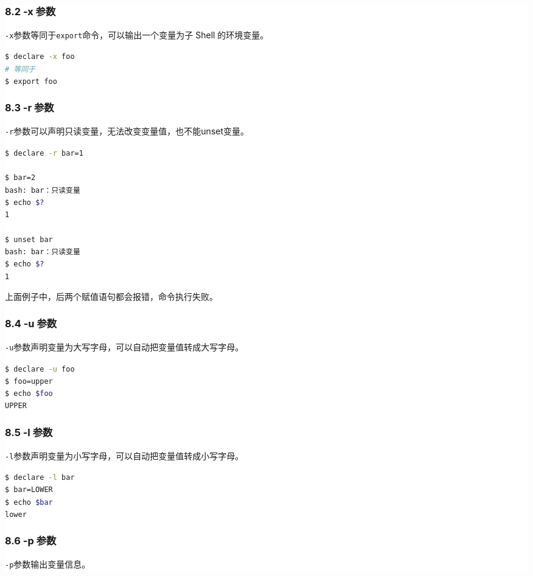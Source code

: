 ### 8.2 -x 参数

`-x`参数等同于`export`命令，可以输出一个变量为子 Shell 的环境变量。

```bash
$ declare -x foo
# 等同于
$ export foo
```

### 8.3 -r 参数

`-r`参数可以声明只读变量，无法改变变量值，也不能unset变量。

```bash
$ declare -r bar=1

$ bar=2
bash: bar：只读变量
$ echo $?
1

$ unset bar
bash: bar：只读变量
$ echo $?
1
```

上面例子中，后两个赋值语句都会报错，命令执行失败。

### 8.4 -u 参数

`-u`参数声明变量为大写字母，可以自动把变量值转成大写字母。

```bash
$ declare -u foo
$ foo=upper
$ echo $foo
UPPER
```

### 8.5 -l 参数

`-l`参数声明变量为小写字母，可以自动把变量值转成小写字母。

```bash
$ declare -l bar
$ bar=LOWER
$ echo $bar
lower
```

### 8.6 -p 参数

`-p`参数输出变量信息。
